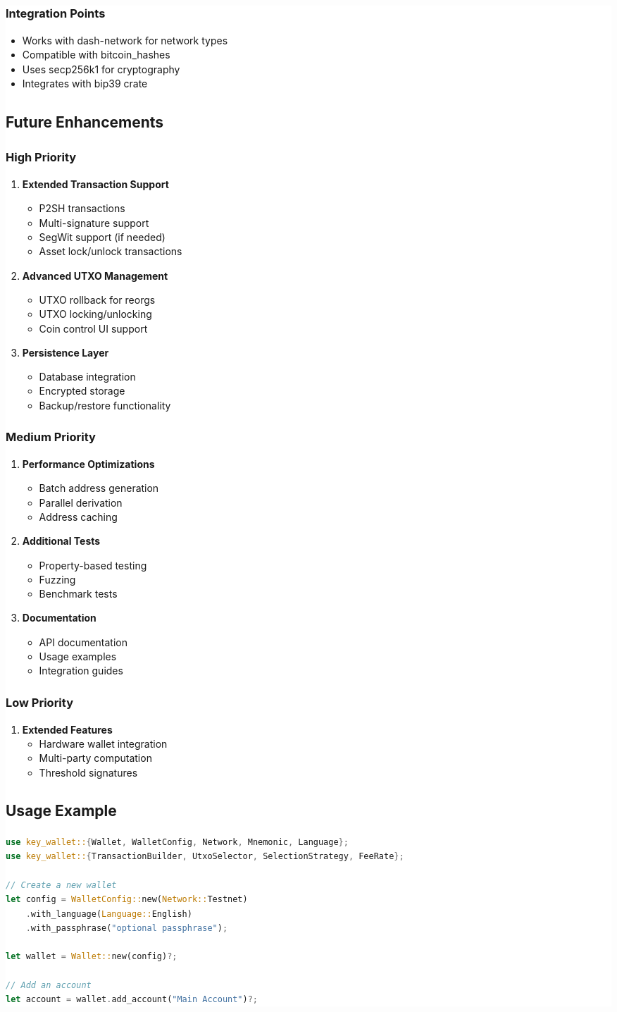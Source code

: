 ### Integration Points
- Works with dash-network for network types
- Compatible with bitcoin_hashes
- Uses secp256k1 for cryptography
- Integrates with bip39 crate

## Future Enhancements

### High Priority
1. **Extended Transaction Support**
   - P2SH transactions
   - Multi-signature support
   - SegWit support (if needed)
   - Asset lock/unlock transactions

2. **Advanced UTXO Management**
   - UTXO rollback for reorgs
   - UTXO locking/unlocking
   - Coin control UI support

3. **Persistence Layer**
   - Database integration
   - Encrypted storage
   - Backup/restore functionality

### Medium Priority
1. **Performance Optimizations**
   - Batch address generation
   - Parallel derivation
   - Address caching

2. **Additional Tests**
   - Property-based testing
   - Fuzzing
   - Benchmark tests

3. **Documentation**
   - API documentation
   - Usage examples
   - Integration guides

### Low Priority
1. **Extended Features**
   - Hardware wallet integration
   - Multi-party computation
   - Threshold signatures

## Usage Example

```rust
use key_wallet::{Wallet, WalletConfig, Network, Mnemonic, Language};
use key_wallet::{TransactionBuilder, UtxoSelector, SelectionStrategy, FeeRate};

// Create a new wallet
let config = WalletConfig::new(Network::Testnet)
    .with_language(Language::English)
    .with_passphrase("optional passphrase");

let wallet = Wallet::new(config)?;

// Add an account
let account = wallet.add_account("Main Account")?;

```